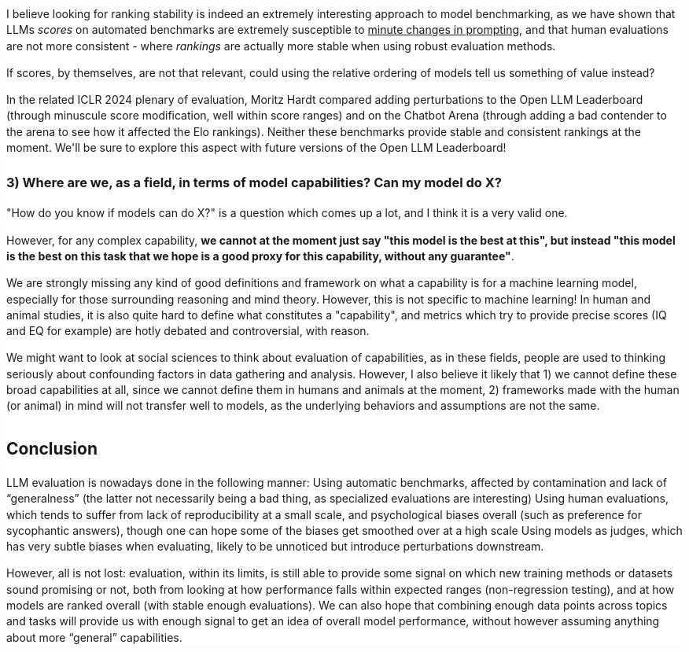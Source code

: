 I believe looking for ranking stability is indeed an extremely interesting approach to model benchmarking, as we have shown that LLMs *scores* on automated benchmarks are extremely susceptible to [minute changes in prompting](https://huggingface.co/blog/evaluation-structured-outputs), and that human evaluations are not more consistent - where *rankings* are actually more stable when using robust evaluation methods. 

If scores, by themselves, are not that relevant, could using the relative ordering of models tell us something of value instead?

In the related ICLR 2024 plenary of evaluation, Moritz Hardt compared adding perturbations to the Open LLM Leaderboard (through minuscule score modification, well within score ranges) and on the Chatbot Arena (through adding a bad contender to the arena to see how it affected the Elo rankings). Neither these benchmarks provide stable and consistent rankings at the moment. We'll be sure to explore this aspect with future versions of the Open LLM Leaderboard!

### 3) Where are we, as a field, in terms of model capabilities? Can my model do X?

"How do you know if models can do X?" is a question which comes up a lot, and I think it is a very valid one.

However, for any complex capability, **we cannot at the moment just say "this model is the best at this", but instead "this model is the best on this task that we hope is a good proxy for this capability, without any guarantee"**. 

We are strongly missing any kind of good definitions and framework on what a capability is for a machine learning model, especially for those surrounding reasoning and mind theory. However, this is not specific to machine learning! In human and animal studies, it is also quite hard to define what constitutes a "capability", and metrics which try to provide precise scores (IQ and EQ for example) are hotly debated and controversial, with reason.

We might want to look at social sciences to think about evaluation of capabilities, as in these fields, people are used to thinking seriously about confounding factors in data gathering and analysis. However, I also believe it likely that 1) we cannot define these broad capabilities at all, since we cannot define them in humans and animals at the moment, 2) frameworks made with the human (or animal) in mind will not transfer well to models, as the underlying behaviors and assumptions are not the same.

## Conclusion

LLM evaluation is nowadays done in the following manner:
Using automatic benchmarks, affected by contamination and lack of “generalness” (the latter not necessarily being a bad thing, as specialized evaluations are interesting)
Using human evaluations, which tends to suffer from lack of reproducibility at a small scale, and psychological biases overall (such as preference for sycophantic answers), though one can hope some of the biases get smoothed over at a high scale
Using models as judges, which has very subtle biases when evaluating, likely to be unnoticed but introduce perturbations downstream.
  
However, all is not lost: evaluation, within its limits, is still able to provide some signal on which new training methods or datasets sound promising or not, both from looking at how performance falls within expected ranges (non-regression testing), and at how models are ranked overall (with stable enough evaluations). We can also hope that combining enough data points across topics and tasks will provide us with enough signal to get an idea of overall model performance, without however assuming anything about more “general” capabilities. 
